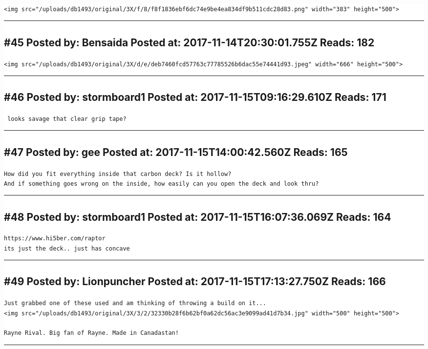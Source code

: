 ```
<img src="/uploads/db1493/original/3X/f/8/f8f1836ebf6dc74e9be4ea834df9b511cdc28d83.png" width="383" height="500">
```

---
## \#45 Posted by: Bensaida Posted at: 2017-11-14T20:30:01.755Z Reads: 182

```
<img src="/uploads/db1493/original/3X/d/e/deb7460fcd57763c77785526b6dac55e74441d93.jpeg" width="666" height="500">
```

---
## \#46 Posted by: stormboard1 Posted at: 2017-11-15T09:16:29.610Z Reads: 171

```
 looks savage that clear grip tape?
```

---
## \#47 Posted by: gee Posted at: 2017-11-15T14:00:42.560Z Reads: 165

```
How did you fit everything inside that carbon deck? Is it hollow?
And if something goes wrong on the inside, how easily can you open the deck and look thru?
```

---
## \#48 Posted by: stormboard1 Posted at: 2017-11-15T16:07:36.069Z Reads: 164

```
https://www.hi5ber.com/raptor
its just the deck.. just has concave
```

---
## \#49 Posted by: Lionpuncher Posted at: 2017-11-15T17:13:27.750Z Reads: 166

```
Just grabbed one of these used and am thinking of throwing a build on it...
<img src="/uploads/db1493/original/3X/3/2/32330b28f6b62bf0a62dc56ac3e9099ad41d7b34.jpg" width="500" height="500">

Rayne Rival. Big fan of Rayne. Made in Canadastan!
```

---